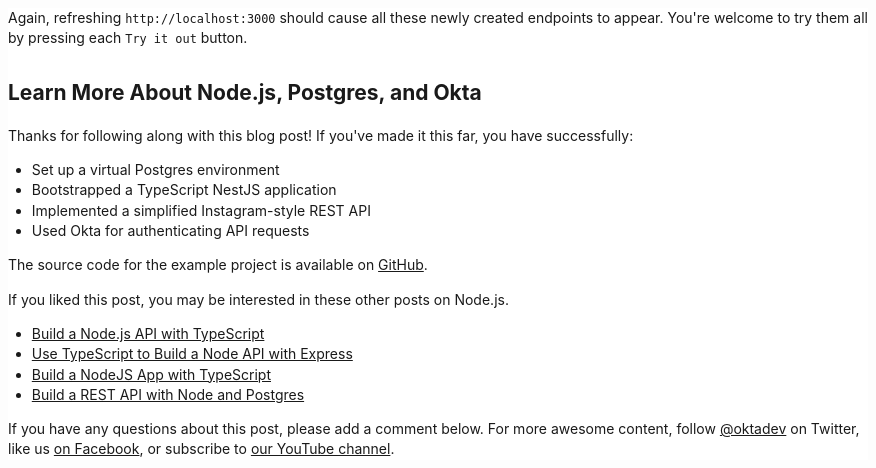 Again, refreshing `http://localhost:3000` should cause all these newly created endpoints to appear. You're welcome to try them all by pressing each `Try it out` button.

## Learn More About Node.js, Postgres, and Okta

Thanks for following along with this blog post! If you've made it this far, you have successfully:

- Set up a virtual Postgres environment
- Bootstrapped a TypeScript NestJS application
- Implemented a simplified Instagram-style REST API
- Used Okta for authenticating API requests

The source code for the example project is available on [GitHub](https://github.com/oktadeveloper/okta-nestjs-postgres-example).

If you liked this post, you may be interested in these other posts on Node.js.

- [Build a Node.js API with TypeScript](/blog/2019/05/07/nodejs-typescript-api)
- [Use TypeScript to Build a Node API with Express](/blog/2018/11/15/node-express-typescript)
- [Build a NodeJS App with TypeScript](/blog/2019/09/19/nodejs-typescript)
- [Build a REST API with Node and Postgres](/blog/2019/03/27/build-rest-api-with-node-and-postgres)

If you have any questions about this post, please add a comment below. For more awesome content, follow [@oktadev](https://twitter.com/oktadev) on Twitter, like us [on Facebook](https://www.facebook.com/oktadevelopers/), or subscribe to [our YouTube channel](https://www.youtube.com/c/oktadev).

